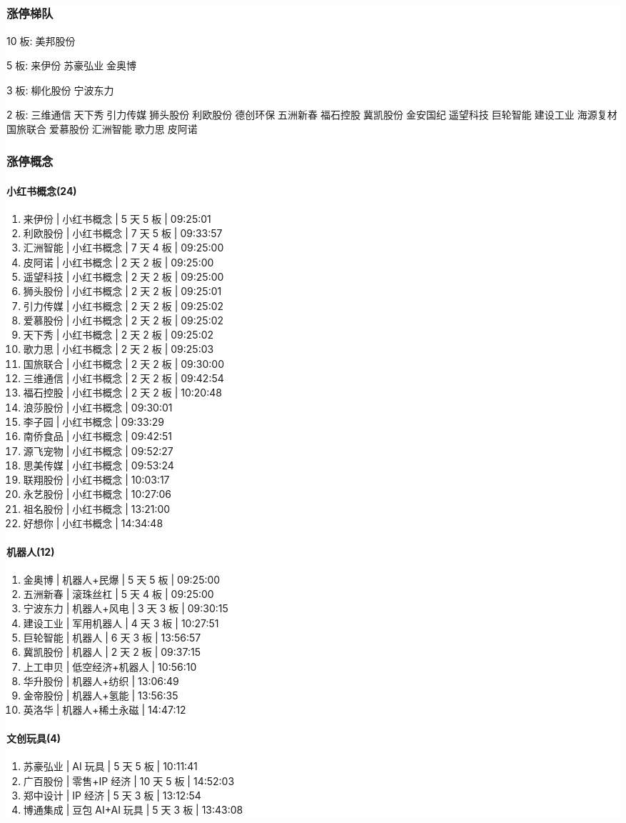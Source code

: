 ### 涨停梯队

10 板: 美邦股份

5 板: 来伊份 苏豪弘业 金奥博

3 板: 柳化股份 宁波东力

2 板: 三维通信 天下秀 引力传媒 狮头股份 利欧股份 德创环保 五洲新春 福石控股 冀凯股份 金安国纪 遥望科技 巨轮智能 建设工业 海源复材 国旅联合 爱慕股份 汇洲智能 歌力思 皮阿诺

### 涨停概念

#### 小红书概念(24)

1. 来伊份 | 小红书概念 | 5 天 5 板 | 09:25:01
2. 利欧股份 | 小红书概念 | 7 天 5 板 | 09:33:57
3. 汇洲智能 | 小红书概念 | 7 天 4 板 | 09:25:00
4. 皮阿诺 | 小红书概念 | 2 天 2 板 | 09:25:00
5. 遥望科技 | 小红书概念 | 2 天 2 板 | 09:25:00
6. 狮头股份 | 小红书概念 | 2 天 2 板 | 09:25:01
7. 引力传媒 | 小红书概念 | 2 天 2 板 | 09:25:02
8. 爱慕股份 | 小红书概念 | 2 天 2 板 | 09:25:02
9. 天下秀 | 小红书概念 | 2 天 2 板 | 09:25:02
10. 歌力思 | 小红书概念 | 2 天 2 板 | 09:25:03
11. 国旅联合 | 小红书概念 | 2 天 2 板 | 09:30:00
12. 三维通信 | 小红书概念 | 2 天 2 板 | 09:42:54
13. 福石控股 | 小红书概念 | 2 天 2 板 | 10:20:48
14. 浪莎股份 | 小红书概念 | 09:30:01
15. 李子园 | 小红书概念 | 09:33:29
16. 南侨食品 | 小红书概念 | 09:42:51
17. 源飞宠物 | 小红书概念 | 09:52:27
18. 思美传媒 | 小红书概念 | 09:53:24
19. 联翔股份 | 小红书概念 | 10:03:17
20. 永艺股份 | 小红书概念 | 10:27:06
21. 祖名股份 | 小红书概念 | 13:21:00
22. 好想你 | 小红书概念 | 14:34:48

#### 机器人(12)

1. 金奥博 | 机器人+民爆 | 5 天 5 板 | 09:25:00
2. 五洲新春 | 滚珠丝杠 | 5 天 4 板 | 09:25:00
3. 宁波东力 | 机器人+风电 | 3 天 3 板 | 09:30:15
4. 建设工业 | 军用机器人 | 4 天 3 板 | 10:27:51
5. 巨轮智能 | 机器人 | 6 天 3 板 | 13:56:57
6. 冀凯股份 | 机器人 | 2 天 2 板 | 09:37:15
7. 上工申贝 | 低空经济+机器人 | 10:56:10
8. 华升股份 | 机器人+纺织 | 13:06:49
9. 金帝股份 | 机器人+氢能 | 13:56:35
10. 英洛华 | 机器人+稀土永磁 | 14:47:12

#### 文创玩具(4)

1. 苏豪弘业 | AI 玩具 | 5 天 5 板 | 10:11:41
2. 广百股份 | 零售+IP 经济 | 10 天 5 板 | 14:52:03
3. 郑中设计 | IP 经济 | 5 天 3 板 | 13:12:54
4. 博通集成 | 豆包 AI+AI 玩具 | 5 天 3 板 | 13:43:08
